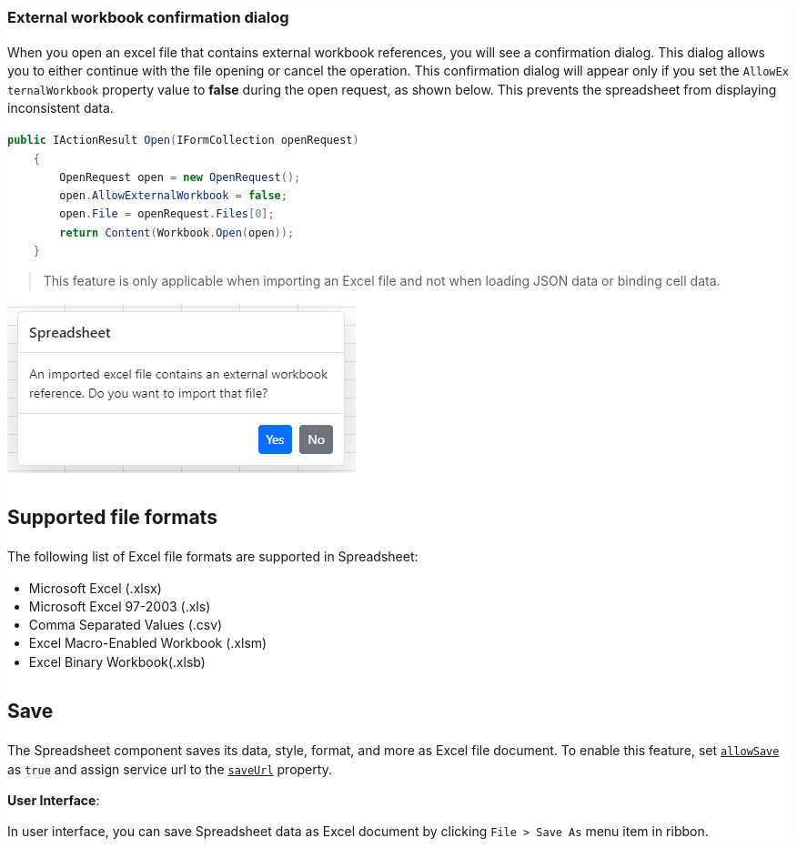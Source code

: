 ### External workbook confirmation dialog

When you open an excel file that contains external workbook references, you will see a confirmation dialog. This dialog allows you to either continue with the file opening or cancel the operation. This confirmation dialog will appear only if you set the `AllowExternalWorkbook` property value to **false** during the open request, as shown below. This prevents the spreadsheet from displaying inconsistent data.

```csharp
public IActionResult Open(IFormCollection openRequest)
    {
        OpenRequest open = new OpenRequest();
        open.AllowExternalWorkbook = false;
        open.File = openRequest.Files[0];
        return Content(Workbook.Open(open));
    }
```

> This feature is only applicable when importing an Excel file and not when loading JSON data or binding cell data.

![External workbook confirmation dialog](./images/external-reference-dialog-alert.png)

## Supported file formats

The following list of Excel file formats are supported in Spreadsheet:

* Microsoft Excel (.xlsx)
* Microsoft Excel 97-2003 (.xls)
* Comma Separated Values (.csv)
* Excel Macro-Enabled Workbook (.xlsm)
* Excel Binary Workbook(.xlsb)

## Save

The Spreadsheet component saves its data, style, format, and more as Excel file document. To enable this feature, set [`allowSave`](https://help.syncfusion.com/cr/aspnetcore-js2/Syncfusion.EJ2.Spreadsheet.Spreadsheet.html#Syncfusion_EJ2_Spreadsheet_Spreadsheet_AllowSave) as `true` and assign service url to the [`saveUrl`](https://help.syncfusion.com/cr/aspnetcore-js2/Syncfusion.EJ2.Spreadsheet.Spreadsheet.html#Syncfusion_EJ2_Spreadsheet_Spreadsheet_SaveUrl) property.

**User Interface**:

In user interface, you can save Spreadsheet data as Excel document by clicking `File > Save As` menu item in ribbon.
